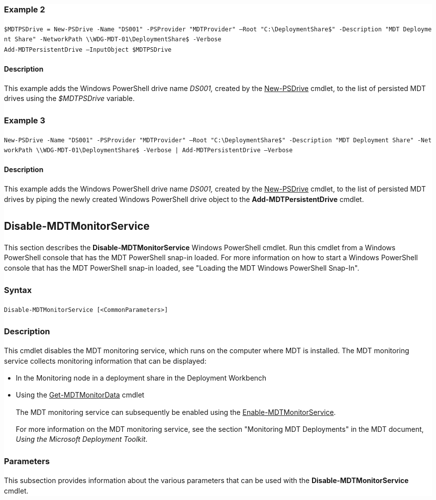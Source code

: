### Example 2

```
$MDTPSDrive = New-PSDrive -Name "DS001" -PSProvider "MDTProvider" –Root "C:\DeploymentShare$" -Description "MDT Deployment Share" -NetworkPath \\WDG-MDT-01\DeploymentShare$ -Verbose
Add-MDTPersistentDrive –InputObject $MDTPSDrive
```

#### Description
 This example adds the Windows PowerShell drive name *DS001,* created by the [New-PSDrive](/previous-versions//dd315340(v=technet.10)) cmdlet, to the list of persisted MDT drives using the *$MDTPSDrive* variable.

### Example 3

```
New-PSDrive -Name "DS001" -PSProvider "MDTProvider" –Root "C:\DeploymentShare$" -Description "MDT Deployment Share" -NetworkPath \\WDG-MDT-01\DeploymentShare$ -Verbose | Add-MDTPersistentDrive –Verbose
```

#### Description
 This example adds the Windows PowerShell drive name *DS001,* created by the [New-PSDrive](/previous-versions//dd315340(v=technet.10)) cmdlet, to the list of persisted MDT drives by piping the newly created Windows PowerShell drive object to the **Add-MDTPersistentDrive** cmdlet.

##  <a name="Disable-MDTMonitorService"></a> Disable-MDTMonitorService
 This section describes the **Disable-MDTMonitorService** Windows PowerShell cmdlet. Run this cmdlet from a Windows PowerShell console that has the MDT PowerShell snap-in loaded. For more information on how to start a Windows PowerShell console that has the MDT PowerShell snap-in loaded, see "Loading the MDT Windows PowerShell Snap-In".

### Syntax

```
Disable-MDTMonitorService [<CommonParameters>]
```

### Description
 This cmdlet disables the MDT monitoring service, which runs on the computer where MDT is installed. The MDT monitoring service collects monitoring information that can be displayed:

- In the Monitoring node in a deployment share in the Deployment Workbench

- Using the [Get-MDTMonitorData](#Get-MDTMonitorData) cmdlet

  The MDT monitoring service can subsequently be enabled using the [Enable-MDTMonitorService](#Enable-MDTMonitorService).

  For more information on the MDT monitoring service, see the section "Monitoring MDT Deployments" in the MDT document, *Using the Microsoft Deployment Toolkit*.

### Parameters
 This subsection provides information about the various parameters that can be used with the **Disable-MDTMonitorService** cmdlet.
